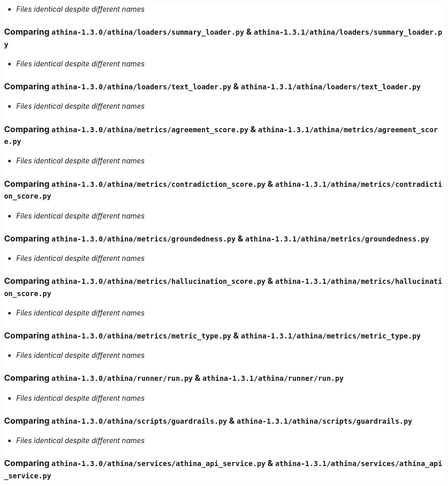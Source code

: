  * *Files identical despite different names*

### Comparing `athina-1.3.0/athina/loaders/summary_loader.py` & `athina-1.3.1/athina/loaders/summary_loader.py`

 * *Files identical despite different names*

### Comparing `athina-1.3.0/athina/loaders/text_loader.py` & `athina-1.3.1/athina/loaders/text_loader.py`

 * *Files identical despite different names*

### Comparing `athina-1.3.0/athina/metrics/agreement_score.py` & `athina-1.3.1/athina/metrics/agreement_score.py`

 * *Files identical despite different names*

### Comparing `athina-1.3.0/athina/metrics/contradiction_score.py` & `athina-1.3.1/athina/metrics/contradiction_score.py`

 * *Files identical despite different names*

### Comparing `athina-1.3.0/athina/metrics/groundedness.py` & `athina-1.3.1/athina/metrics/groundedness.py`

 * *Files identical despite different names*

### Comparing `athina-1.3.0/athina/metrics/hallucination_score.py` & `athina-1.3.1/athina/metrics/hallucination_score.py`

 * *Files identical despite different names*

### Comparing `athina-1.3.0/athina/metrics/metric_type.py` & `athina-1.3.1/athina/metrics/metric_type.py`

 * *Files identical despite different names*

### Comparing `athina-1.3.0/athina/runner/run.py` & `athina-1.3.1/athina/runner/run.py`

 * *Files identical despite different names*

### Comparing `athina-1.3.0/athina/scripts/guardrails.py` & `athina-1.3.1/athina/scripts/guardrails.py`

 * *Files identical despite different names*

### Comparing `athina-1.3.0/athina/services/athina_api_service.py` & `athina-1.3.1/athina/services/athina_api_service.py`
